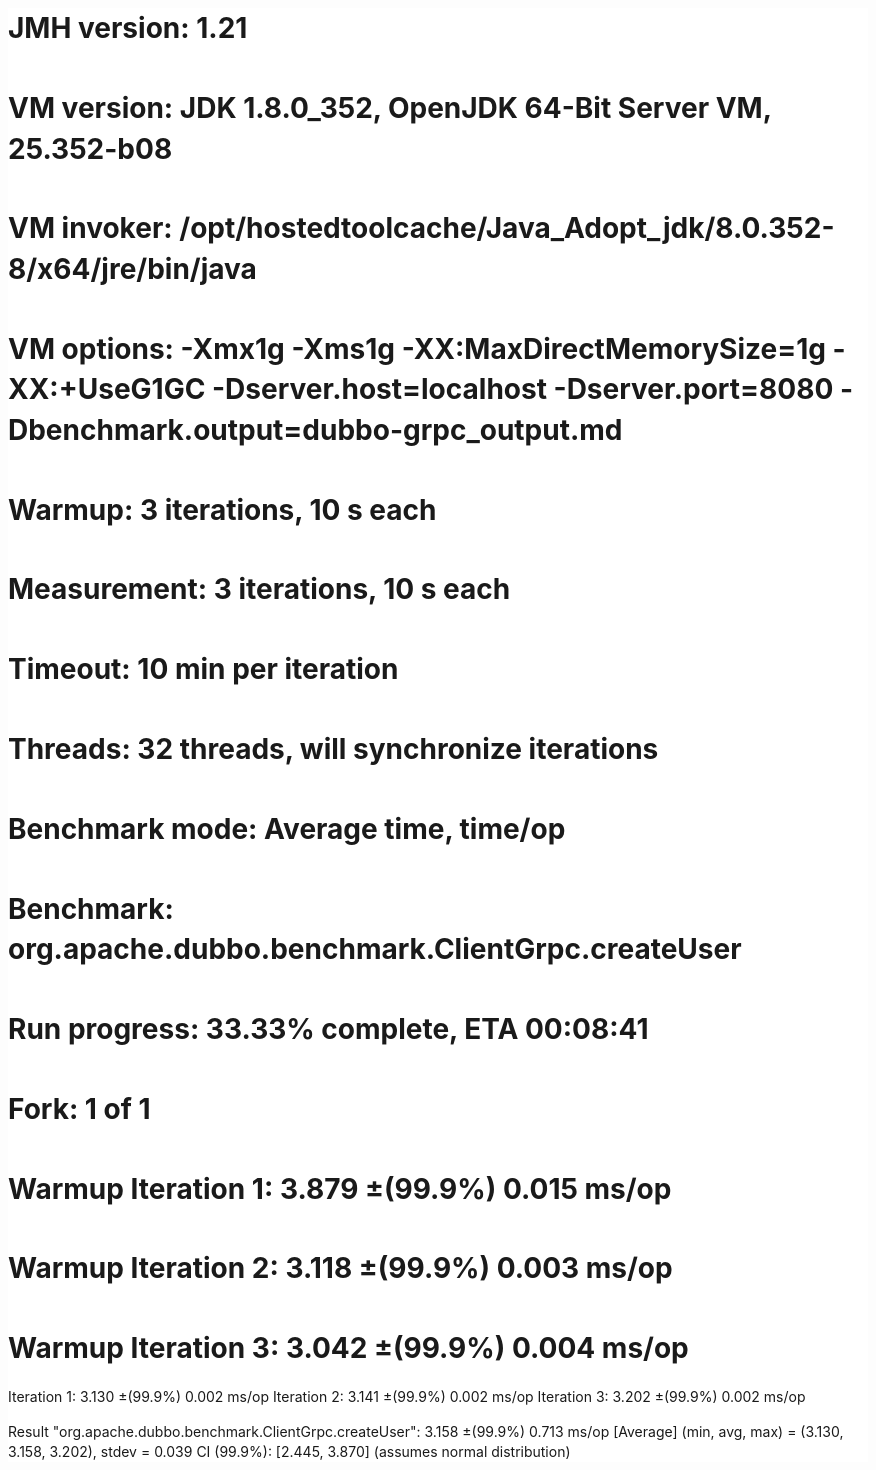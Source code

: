 
# JMH version: 1.21
# VM version: JDK 1.8.0_352, OpenJDK 64-Bit Server VM, 25.352-b08
# VM invoker: /opt/hostedtoolcache/Java_Adopt_jdk/8.0.352-8/x64/jre/bin/java
# VM options: -Xmx1g -Xms1g -XX:MaxDirectMemorySize=1g -XX:+UseG1GC -Dserver.host=localhost -Dserver.port=8080 -Dbenchmark.output=dubbo-grpc_output.md
# Warmup: 3 iterations, 10 s each
# Measurement: 3 iterations, 10 s each
# Timeout: 10 min per iteration
# Threads: 32 threads, will synchronize iterations
# Benchmark mode: Average time, time/op
# Benchmark: org.apache.dubbo.benchmark.ClientGrpc.createUser

# Run progress: 33.33% complete, ETA 00:08:41
# Fork: 1 of 1
# Warmup Iteration   1: 3.879 ±(99.9%) 0.015 ms/op
# Warmup Iteration   2: 3.118 ±(99.9%) 0.003 ms/op
# Warmup Iteration   3: 3.042 ±(99.9%) 0.004 ms/op
Iteration   1: 3.130 ±(99.9%) 0.002 ms/op
Iteration   2: 3.141 ±(99.9%) 0.002 ms/op
Iteration   3: 3.202 ±(99.9%) 0.002 ms/op


Result "org.apache.dubbo.benchmark.ClientGrpc.createUser":
  3.158 ±(99.9%) 0.713 ms/op [Average]
  (min, avg, max) = (3.130, 3.158, 3.202), stdev = 0.039
  CI (99.9%): [2.445, 3.870] (assumes normal distribution)
